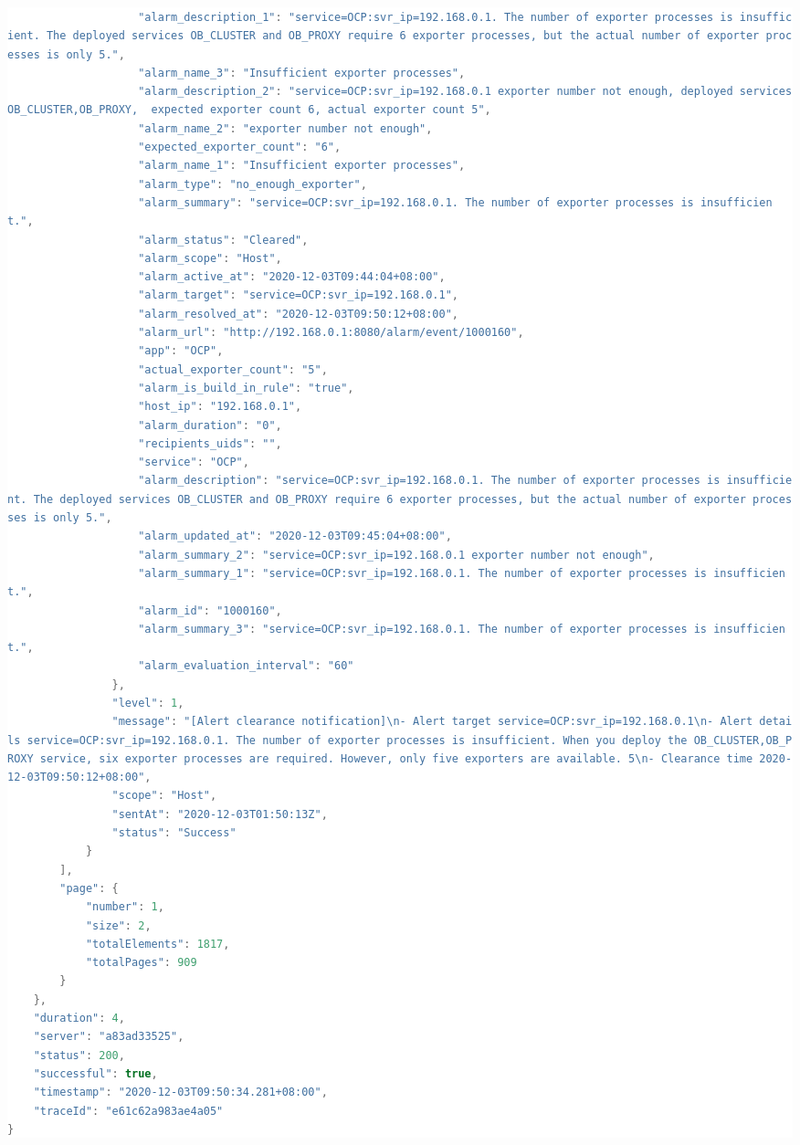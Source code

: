 ```java
                    "alarm_description_1": "service=OCP:svr_ip=192.168.0.1. The number of exporter processes is insufficient. The deployed services OB_CLUSTER and OB_PROXY require 6 exporter processes, but the actual number of exporter processes is only 5.",
                    "alarm_name_3": "Insufficient exporter processes",
                    "alarm_description_2": "service=OCP:svr_ip=192.168.0.1 exporter number not enough, deployed services OB_CLUSTER,OB_PROXY,  expected exporter count 6, actual exporter count 5",
                    "alarm_name_2": "exporter number not enough",
                    "expected_exporter_count": "6",
                    "alarm_name_1": "Insufficient exporter processes",
                    "alarm_type": "no_enough_exporter",
                    "alarm_summary": "service=OCP:svr_ip=192.168.0.1. The number of exporter processes is insufficient.",
                    "alarm_status": "Cleared",
                    "alarm_scope": "Host",
                    "alarm_active_at": "2020-12-03T09:44:04+08:00",
                    "alarm_target": "service=OCP:svr_ip=192.168.0.1",
                    "alarm_resolved_at": "2020-12-03T09:50:12+08:00",
                    "alarm_url": "http://192.168.0.1:8080/alarm/event/1000160",
                    "app": "OCP",
                    "actual_exporter_count": "5",
                    "alarm_is_build_in_rule": "true",
                    "host_ip": "192.168.0.1",
                    "alarm_duration": "0",
                    "recipients_uids": "",
                    "service": "OCP",
                    "alarm_description": "service=OCP:svr_ip=192.168.0.1. The number of exporter processes is insufficient. The deployed services OB_CLUSTER and OB_PROXY require 6 exporter processes, but the actual number of exporter processes is only 5.",
                    "alarm_updated_at": "2020-12-03T09:45:04+08:00",
                    "alarm_summary_2": "service=OCP:svr_ip=192.168.0.1 exporter number not enough",
                    "alarm_summary_1": "service=OCP:svr_ip=192.168.0.1. The number of exporter processes is insufficient.",
                    "alarm_id": "1000160",
                    "alarm_summary_3": "service=OCP:svr_ip=192.168.0.1. The number of exporter processes is insufficient.",
                    "alarm_evaluation_interval": "60"
                },
                "level": 1,
                "message": "[Alert clearance notification]\n- Alert target service=OCP:svr_ip=192.168.0.1\n- Alert details service=OCP:svr_ip=192.168.0.1. The number of exporter processes is insufficient. When you deploy the OB_CLUSTER,OB_PROXY service, six exporter processes are required. However, only five exporters are available. 5\n- Clearance time 2020-12-03T09:50:12+08:00",
                "scope": "Host",
                "sentAt": "2020-12-03T01:50:13Z",
                "status": "Success"
            }
        ],
        "page": {
            "number": 1,
            "size": 2,
            "totalElements": 1817,
            "totalPages": 909
        }
    },
    "duration": 4,
    "server": "a83ad33525",
    "status": 200,
    "successful": true,
    "timestamp": "2020-12-03T09:50:34.281+08:00",
    "traceId": "e61c62a983ae4a05"
}
```


